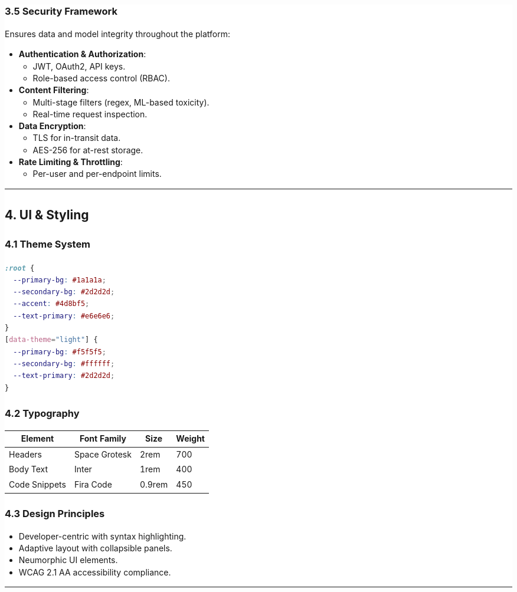 ### 3.5 Security Framework
Ensures data and model integrity throughout the platform:

- **Authentication & Authorization**:
  - JWT, OAuth2, API keys.
  - Role-based access control (RBAC).
- **Content Filtering**:
  - Multi-stage filters (regex, ML-based toxicity).
  - Real-time request inspection.
- **Data Encryption**:
  - TLS for in-transit data.
  - AES-256 for at-rest storage.
- **Rate Limiting & Throttling**:
  - Per-user and per-endpoint limits.

---

## 4. UI & Styling

### 4.1 Theme System

```css
:root {
  --primary-bg: #1a1a1a;
  --secondary-bg: #2d2d2d;
  --accent: #4d8bf5;
  --text-primary: #e6e6e6;
}
[data-theme="light"] {
  --primary-bg: #f5f5f5;
  --secondary-bg: #ffffff;
  --text-primary: #2d2d2d;
}
```

### 4.2 Typography

| Element         | Font Family     | Size   | Weight |
|-----------------|-----------------|--------|--------|
| Headers         | Space Grotesk   | 2rem   | 700    |
| Body Text       | Inter           | 1rem   | 400    |
| Code Snippets   | Fira Code       | 0.9rem | 450    |

### 4.3 Design Principles
- Developer-centric with syntax highlighting.
- Adaptive layout with collapsible panels.
- Neumorphic UI elements.
- WCAG 2.1 AA accessibility compliance.

---